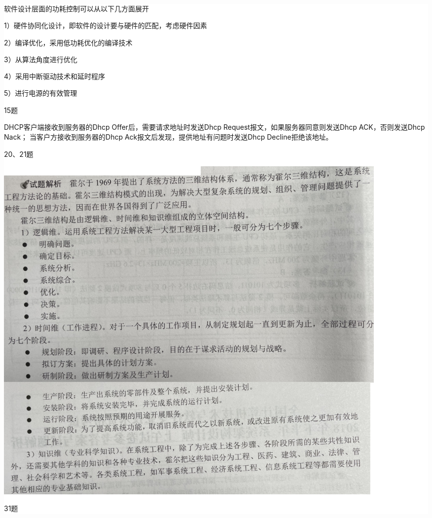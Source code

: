 软件设计层面的功耗控制可以从以下几方面展开

1）硬件协同化设计，即软件的设计要与硬件的匹配，考虑硬件因素

2）编译优化，采用低功耗优化的编译技术

3）从算法角度进行优化

4）采用中断驱动技术和延时程序

5）进行电源的有效管理

15题

DHCP客户端接收到服务器的Dhcp Offer后，需要请求地址时发送Dhcp Request报文，如果服务器同意则发送Dhcp ACK，否则发送Dhcp Nack； 当客户方接收到服务器的Dhcp Ack报文后发现，提供地址有问题时发送Dhcp Decline拒绝该地址。

20、21题

![](img/0a07a9619c3cb79e26ad926f47f3d330.png)

31题
